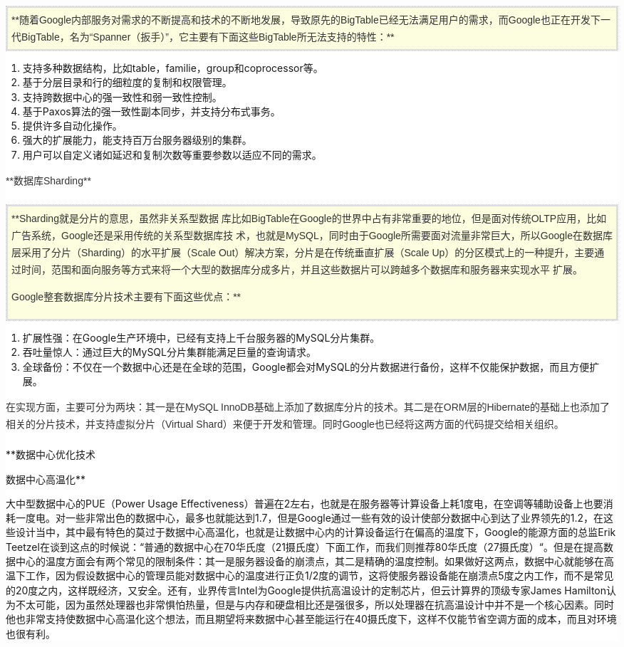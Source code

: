 </p>
<table style="border-collapse: collapse; color: #333333; font-family: Helvetica, Tahoma, Arial, sans-serif; font-size: 14px; line-height: 24px; border: 1px dotted #cccccc; table-layout: fixed;" border="0" cellspacing="0" cellpadding="6" width="95%" align="center">
<tbody>
<tr>
<td style="margin: 0px; padding: 5px; list-style: none; border: 2px solid #dddddd;" bgcolor="#fdfddf">**随着Google内部服务对需求的不断提高和技术的不断地发展，导致原先的BigTable已经无法满足用户的需求，而Google也正在开发下一代BigTable，名为&ldquo;Spanner（扳手）&rdquo;，它主要有下面这些BigTable所无法支持的特性：**</td>
</tr>
</tbody>
</table>

1.  支持多种数据结构，比如table，familie，group和coprocessor等。
2.  基于分层目录和行的细粒度的复制和权限管理。
3.  支持跨数据中心的强一致性和弱一致性控制。
4.  基于Paxos算法的强一致性副本同步，并支持分布式事务。
5.  提供许多自动化操作。
6.  强大的扩展能力，能支持百万台服务器级别的集群。
7.  用户可以自定义诸如延迟和复制次数等重要参数以适应不同的需求。
<p style="margin: 0px 0px 1.5em; padding: 0px; list-style: none; color: #333333; font-family: Helvetica, Tahoma, Arial, sans-serif; font-size: 14px; line-height: 24px;">**数据库Sharding**

</p>
<table style="border-collapse: collapse; color: #333333; font-family: Helvetica, Tahoma, Arial, sans-serif; font-size: 14px; line-height: 24px; border: 1px dotted #cccccc; table-layout: fixed;" border="0" cellspacing="0" cellpadding="6" width="95%" align="center">
<tbody>
<tr>
<td style="margin: 0px; padding: 5px; list-style: none; border: 2px solid #dddddd;" bgcolor="#fdfddf">**Sharding就是分片的意思，虽然非关系型数据 库比如BigTable在Google的世界中占有非常重要的地位，但是面对传统OLTP应用，比如广告系统，Google还是采用传统的关系型数据库技 术，也就是MySQL，同时由于Google所需要面对流量非常巨大，所以Google在数据库层采用了分片（Sharding）的水平扩展（Scale Out）解决方案，分片是在传统垂直扩展（Scale Up）的分区模式上的一种提升，主要通过时间，范围和面向服务等方式来将一个大型的数据库分成多片，并且这些数据片可以跨越多个数据库和服务器来实现水平 扩展。

Google整套数据库分片技术主要有下面这些优点：**</td>
</tr>
</tbody>
</table>

1.  扩展性强：在Google生产环境中，已经有支持上千台服务器的MySQL分片集群。
2.  吞吐量惊人：通过巨大的MySQL分片集群能满足巨量的查询请求。
3.  全球备份：不仅在一个数据中心还是在全球的范围，Google都会对MySQL的分片数据进行备份，这样不仅能保护数据，而且方便扩展。
<p style="margin: 0px 0px 1.5em; padding: 0px; list-style: none; color: #333333; font-family: Helvetica, Tahoma, Arial, sans-serif; font-size: 14px; line-height: 24px;">在实现方面，主要可分为两块：其一是在MySQL InnoDB基础上添加了数据库分片的技术。其二是在ORM层的Hibernate的基础上也添加了相关的分片技术，并支持虚拟分片（Virtual Shard）来便于开发和管理。同时Google也已经将这两方面的代码提交给相关组织。

**数据中心优化技术

数据中心高温化**

大中型数据中心的PUE（Power Usage Effectiveness）普遍在2左右，也就是在服务器等计算设备上耗1度电，在空调等辅助设备上也要消耗一度电。对一些非常出色的数据中心，最多也就能达到1.7，但是Google通过一些有效的设计使部分数据中心到达了业界领先的1.2，在这些设计当中，其中最有特色的莫过于数据中心高温化，也就是让数据中心内的计算设备运行在偏高的温度下，Google的能源方面的总监Erik Teetzel在谈到这点的时候说：&ldquo;普通的数据中心在70华氏度（21摄氏度）下面工作，而我们则推荐80华氏度（27摄氏度）&ldquo;。但是在提高数据中心的温度方面会有两个常见的限制条件：其一是服务器设备的崩溃点，其二是精确的温度控制。如果做好这两点，数据中心就能够在高温下工作，因为假设数据中心的管理员能对数据中心的温度进行正负1/2度的调节，这将使服务器设备能在崩溃点5度之内工作，而不是常见的20度之内，这样既经济，又安全。还有，业界传言Intel为Google提供抗高温设计的定制芯片，但云计算界的顶级专家James Hamilton认为不太可能，因为虽然处理器也非常惧怕热量，但是与内存和硬盘相比还是强很多，所以处理器在抗高温设计中并不是一个核心因素。同时他也非常支持使数据中心高温化这个想法，而且期望将来数据中心甚至能运行在40摄氏度下，这样不仅能节省空调方面的成本，而且对环境也很有利。
